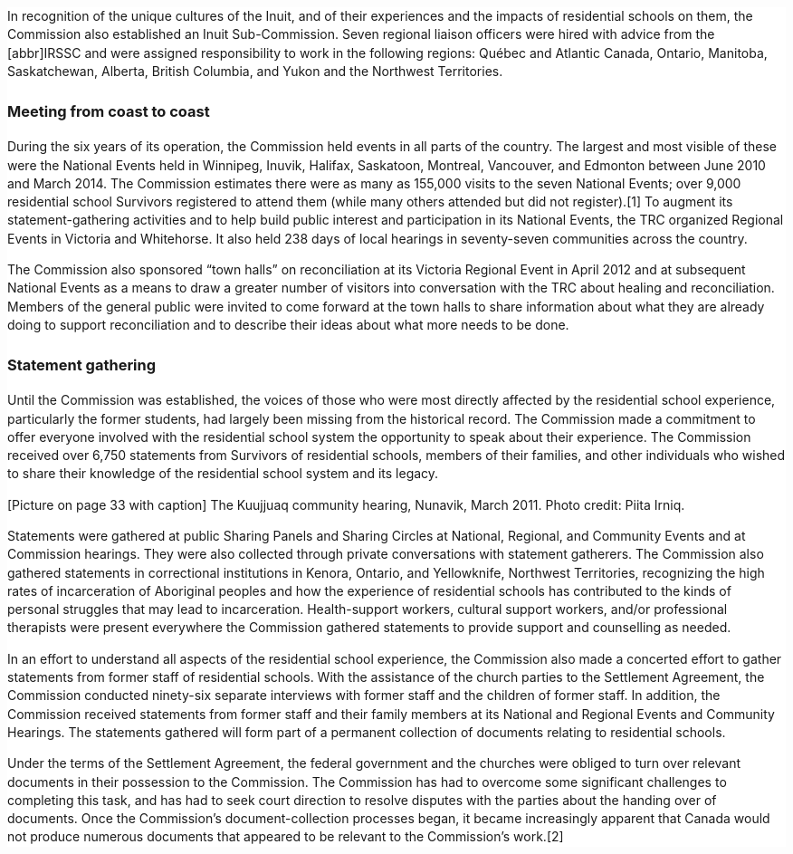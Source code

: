 In recognition of the unique cultures of the Inuit, and of their experiences and the impacts of residential schools on them, the Commission also established an Inuit Sub-Commission. Seven regional liaison officers were hired with advice from the [abbr]IRSSC and were assigned responsibility to work in the following regions: Québec and Atlantic Canada, Ontario, Manitoba, Saskatchewan, Alberta, British Columbia, and Yukon and the Northwest Territories.

### Meeting from coast to coast

During the six years of its operation, the Commission held events in all parts of the country. The largest and most visible of these were the National Events held in Winnipeg, Inuvik, Halifax, Saskatoon, Montreal, Vancouver, and Edmonton between June 2010 and March 2014. The Commission estimates there were as many as 155,000 visits to the seven National Events; over 9,000 residential school Survivors registered to attend them (while many others attended but did not register).[1] To augment its statement-gathering activities and to help build public interest and participation in its National Events, the TRC organized Regional Events in Victoria and Whitehorse. It also held 238 days of local hearings in seventy-seven communities across the country.

The Commission also sponsored “town halls” on reconciliation at its Victoria Regional Event in April 2012 and at subsequent National Events as a means to draw a greater number of visitors into conversation with the TRC about healing and reconciliation. Members of the general public were invited to come forward at the town halls to share information about what they are already doing to support reconciliation and to describe their ideas about what more needs to be done.

### Statement gathering

Until the Commission was established, the voices of those who were most directly affected by the residential school experience, particularly the former students, had largely been missing from the historical record. The Commission made a commitment to offer everyone involved with the residential school system the opportunity to speak about their experience. The Commission received over 6,750 statements from Survivors of residential schools, members of their families, and other individuals who wished to share their knowledge of the residential school system and its legacy.

[Picture on page 33 with caption] The Kuujjuaq community hearing, Nunavik, March 2011. Photo credit: Piita Irniq.

Statements were gathered at public Sharing Panels and Sharing Circles at National, Regional, and Community Events and at Commission hearings. They were also collected through private conversations with statement gatherers. The Commission also gathered statements in correctional institutions in Kenora, Ontario, and Yellowknife, Northwest Territories, recognizing the high rates of incarceration of Aboriginal peoples and how the experience of residential schools has contributed to the kinds of personal struggles that may lead to incarceration. Health-support workers, cultural support workers, and/or professional therapists were present everywhere the Commission gathered statements to provide support and counselling as needed.

In an effort to understand all aspects of the residential school experience, the Commission also made a concerted effort to gather statements from former staff of residential schools. With the assistance of the church parties to the Settlement Agreement, the Commission conducted ninety-six separate interviews with former staff and the children of former staff. In addition, the Commission received statements from former staff and their family members at its National and Regional Events and Community Hearings. The statements gathered will form part of a permanent collection of documents relating to residential schools.

Under the terms of the Settlement Agreement, the federal government and the churches were obliged to turn over relevant documents in their possession to the Commission. The Commission has had to overcome some significant challenges to completing this task, and has had to seek court direction to resolve disputes with the parties about the handing over of documents. Once the Commission’s document-collection processes began, it became increasingly apparent that Canada would not produce numerous documents that appeared to be relevant to the Commission’s work.[2]
